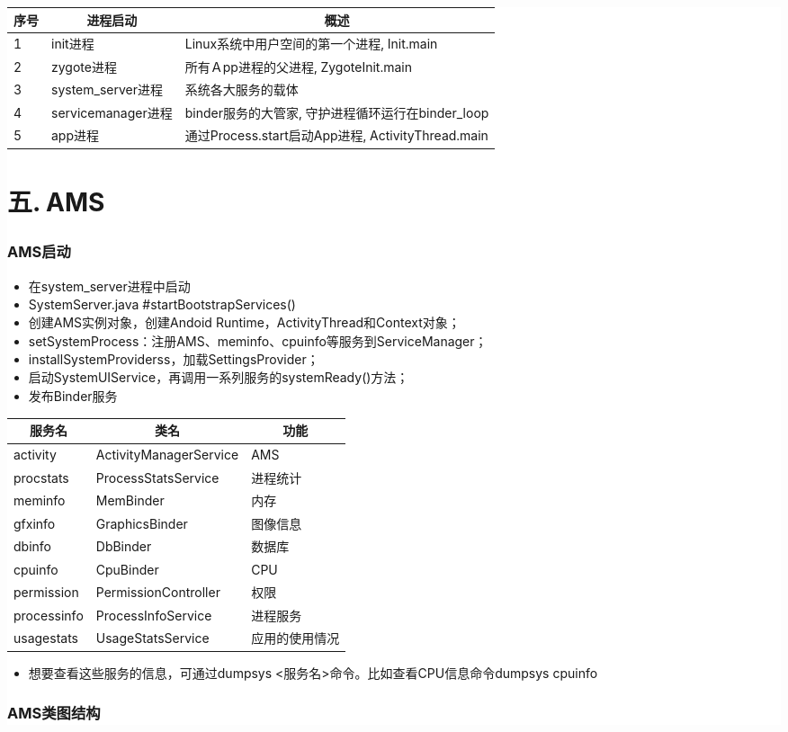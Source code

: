 | 序号 | 进程启动 | 概述 |
|---|---|---|
|1   |init进程	|Linux系统中用户空间的第一个进程, Init.main|
|2	|zygote进程|	所有Ａpp进程的父进程, ZygoteInit.main|
|3	|system_server进程|	系统各大服务的载体|
|4	|servicemanager进程|	binder服务的大管家, 守护进程循环运行在binder_loop|
|5	|app进程|	通过Process.start启动App进程, ActivityThread.main |

# 五. AMS
### AMS启动
* 在system_server进程中启动
* SystemServer.java #startBootstrapServices()
* 创建AMS实例对象，创建Andoid Runtime，ActivityThread和Context对象；
* setSystemProcess：注册AMS、meminfo、cpuinfo等服务到ServiceManager；
* installSystemProviderss，加载SettingsProvider；
* 启动SystemUIService，再调用一系列服务的systemReady()方法；
* 发布Binder服务

|服务名	|类名|	功能|
|---|---|---|
|activity	|ActivityManagerService|	AMS|
|procstats	|ProcessStatsService|	进程统计|
|meminfo	|MemBinder|	内存|
|gfxinfo	|GraphicsBinder|	图像信息|
|dbinfo	|DbBinder|	数据库|
|cpuinfo	|CpuBinder|	CPU|
|permission	|PermissionController|	权限|
|processinfo	|ProcessInfoService|	进程服务|
|usagestats|	UsageStatsService|	应用的使用情况|
* 想要查看这些服务的信息，可通过dumpsys <服务名>命令。比如查看CPU信息命令dumpsys cpuinfo

### AMS类图结构